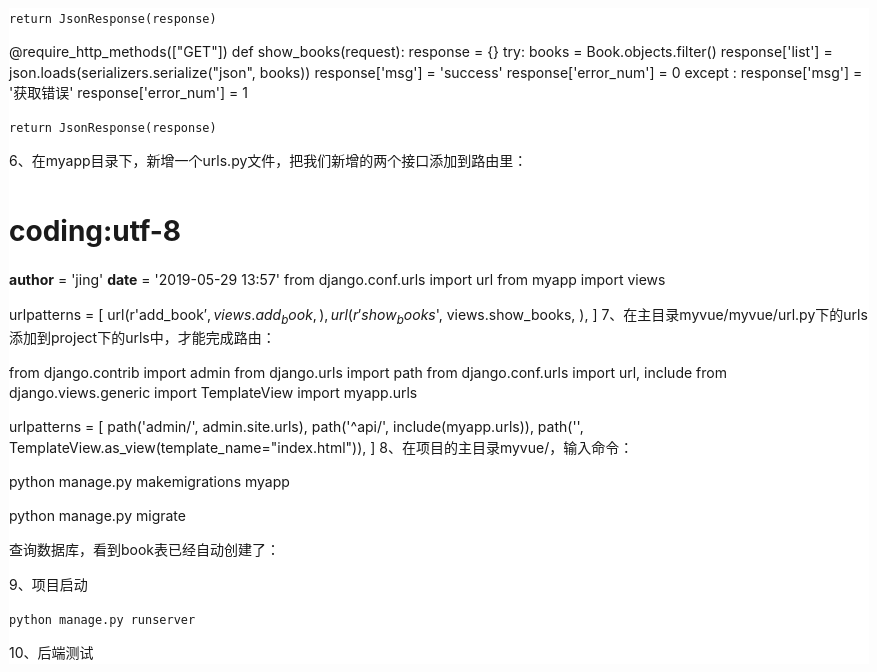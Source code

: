     return JsonResponse(response)


@require_http_methods(["GET"])
def show_books(request):
    response = {}
    try:
        books = Book.objects.filter()
        response['list']  = json.loads(serializers.serialize("json", books))
        response['msg'] = 'success'
        response['error_num'] = 0
    except :
        response['msg'] = '获取错误'
        response['error_num'] = 1

    return JsonResponse(response)

6、在myapp目录下，新增一个urls.py文件，把我们新增的两个接口添加到路由里：

# coding:utf-8
__author__ = 'jing'
__date__ = '2019-05-29 13:57'
from django.conf.urls import url
from myapp import views

urlpatterns = [
    url(r'add_book$', views.add_book, ),
    url(r'show_books$', views.show_books, ),
]
7、在主目录myvue/myvue/url.py下的urls添加到project下的urls中，才能完成路由：

from django.contrib import admin
from django.urls import path
from django.conf.urls import url, include
from django.views.generic import TemplateView
import myapp.urls

urlpatterns = [
    path('admin/', admin.site.urls),
    path('^api/', include(myapp.urls)),
    path('', TemplateView.as_view(template_name="index.html")),
]
8、在项目的主目录myvue/，输入命令：

python manage.py makemigrations myapp

python manage.py migrate

查询数据库，看到book表已经自动创建了：

9、项目启动

    python manage.py runserver

10、后端测试
